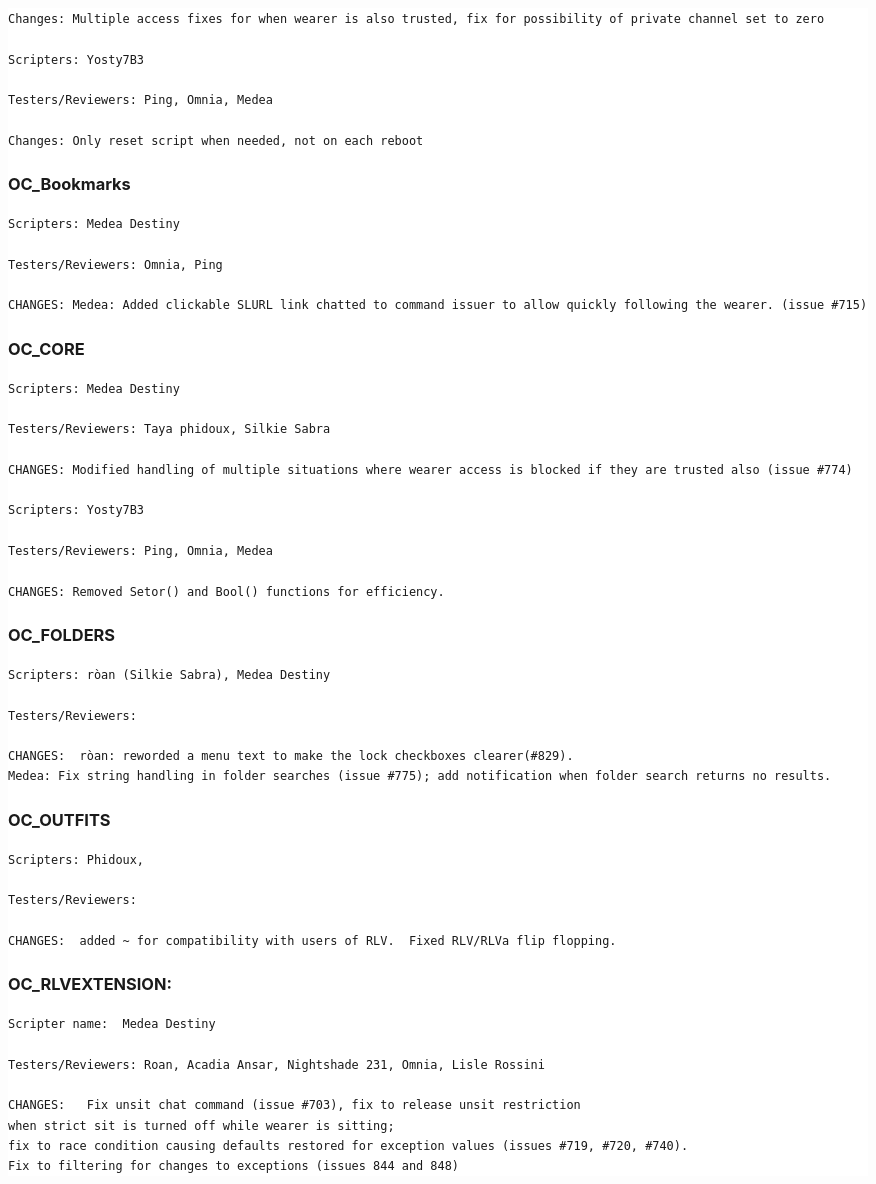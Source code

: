     Changes: Multiple access fixes for when wearer is also trusted, fix for possibility of private channel set to zero

    Scripters: Yosty7B3
    
    Testers/Reviewers: Ping, Omnia, Medea
    
    Changes: Only reset script when needed, not on each reboot

### OC_Bookmarks

    Scripters: Medea Destiny
    
    Testers/Reviewers: Omnia, Ping
    
    CHANGES: Medea: Added clickable SLURL link chatted to command issuer to allow quickly following the wearer. (issue #715)
    
    
### OC_CORE
    
    Scripters: Medea Destiny
    
    Testers/Reviewers: Taya phidoux, Silkie Sabra
    
    CHANGES: Modified handling of multiple situations where wearer access is blocked if they are trusted also (issue #774)
    
    Scripters: Yosty7B3
    
    Testers/Reviewers: Ping, Omnia, Medea
    
    CHANGES: Removed Setor() and Bool() functions for efficiency.
    
### OC_FOLDERS

    Scripters: ròan (Silkie Sabra), Medea Destiny
    
    Testers/Reviewers:
    
    CHANGES:  ròan: reworded a menu text to make the lock checkboxes clearer(#829).  
    Medea: Fix string handling in folder searches (issue #775); add notification when folder search returns no results.
    
### OC_OUTFITS

    Scripters: Phidoux, 
    
    Testers/Reviewers:
    
    CHANGES:  added ~ for compatibility with users of RLV.  Fixed RLV/RLVa flip flopping.
    
### OC_RLVEXTENSION:

    Scripter name:  Medea Destiny
    
    Testers/Reviewers: Roan, Acadia Ansar, Nightshade 231, Omnia, Lisle Rossini
    
    CHANGES:   Fix unsit chat command (issue #703), fix to release unsit restriction 
    when strict sit is turned off while wearer is sitting; 
    fix to race condition causing defaults restored for exception values (issues #719, #720, #740).   
    Fix to filtering for changes to exceptions (issues 844 and 848)
    